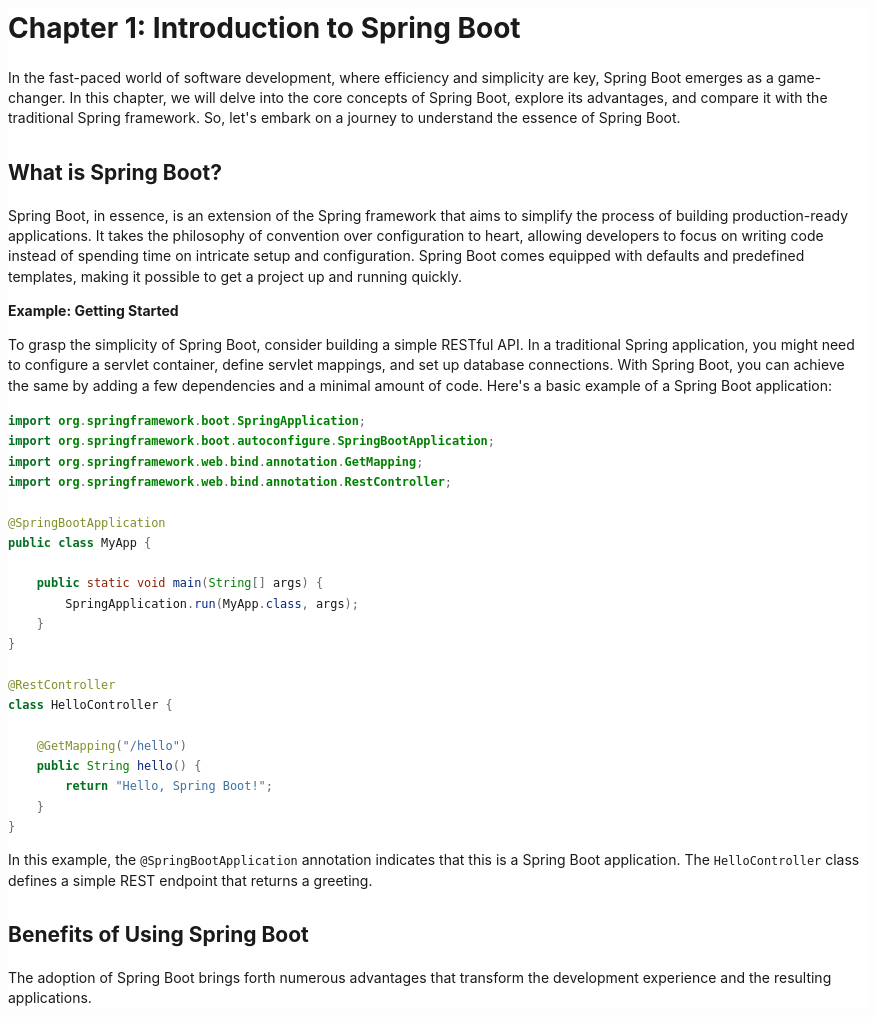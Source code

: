 # Chapter 1: Introduction to Spring Boot

In the fast-paced world of software development, where efficiency and simplicity are key, Spring Boot emerges as a game-changer. In this chapter, we will delve into the core concepts of Spring Boot, explore its advantages, and compare it with the traditional Spring framework. So, let's embark on a journey to understand the essence of Spring Boot.

## What is Spring Boot?

Spring Boot, in essence, is an extension of the Spring framework that aims to simplify the process of building production-ready applications. It takes the philosophy of convention over configuration to heart, allowing developers to focus on writing code instead of spending time on intricate setup and configuration. Spring Boot comes equipped with defaults and predefined templates, making it possible to get a project up and running quickly.

**Example: Getting Started**

To grasp the simplicity of Spring Boot, consider building a simple RESTful API. In a traditional Spring application, you might need to configure a servlet container, define servlet mappings, and set up database connections. With Spring Boot, you can achieve the same by adding a few dependencies and a minimal amount of code. Here's a basic example of a Spring Boot application:

```java
import org.springframework.boot.SpringApplication;
import org.springframework.boot.autoconfigure.SpringBootApplication;
import org.springframework.web.bind.annotation.GetMapping;
import org.springframework.web.bind.annotation.RestController;

@SpringBootApplication
public class MyApp {

    public static void main(String[] args) {
        SpringApplication.run(MyApp.class, args);
    }
}

@RestController
class HelloController {

    @GetMapping("/hello")
    public String hello() {
        return "Hello, Spring Boot!";
    }
}
```

In this example, the `@SpringBootApplication` annotation indicates that this is a Spring Boot application. The `HelloController` class defines a simple REST endpoint that returns a greeting.

## Benefits of Using Spring Boot

The adoption of Spring Boot brings forth numerous advantages that transform the development experience and the resulting applications.
